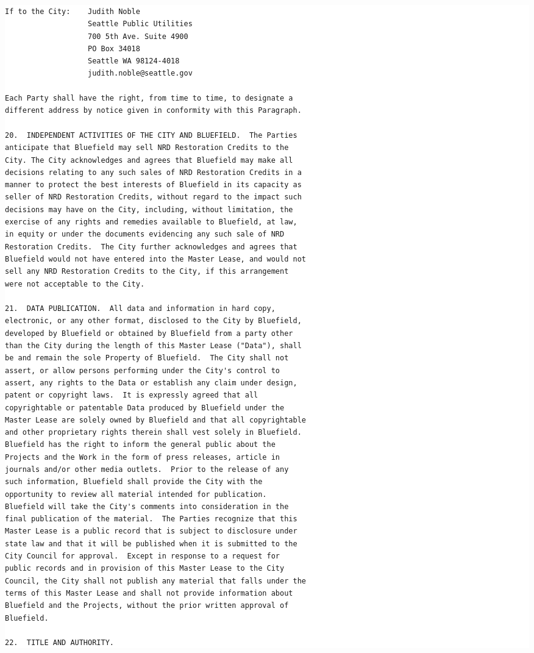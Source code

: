     If to the City:    Judith Noble  
                       Seattle Public Utilities  
                       700 5th Ave. Suite 4900  
                       PO Box 34018  
                       Seattle WA 98124-4018  
                       judith.noble@seattle.gov  
  
    Each Party shall have the right, from time to time, to designate a  
    different address by notice given in conformity with this Paragraph.  
  
    20.  INDEPENDENT ACTIVITIES OF THE CITY AND BLUEFIELD.  The Parties  
    anticipate that Bluefield may sell NRD Restoration Credits to the  
    City. The City acknowledges and agrees that Bluefield may make all  
    decisions relating to any such sales of NRD Restoration Credits in a  
    manner to protect the best interests of Bluefield in its capacity as  
    seller of NRD Restoration Credits, without regard to the impact such  
    decisions may have on the City, including, without limitation, the  
    exercise of any rights and remedies available to Bluefield, at law,  
    in equity or under the documents evidencing any such sale of NRD  
    Restoration Credits.  The City further acknowledges and agrees that  
    Bluefield would not have entered into the Master Lease, and would not  
    sell any NRD Restoration Credits to the City, if this arrangement  
    were not acceptable to the City.  
  
    21.  DATA PUBLICATION.  All data and information in hard copy,  
    electronic, or any other format, disclosed to the City by Bluefield,  
    developed by Bluefield or obtained by Bluefield from a party other  
    than the City during the length of this Master Lease ("Data"), shall  
    be and remain the sole Property of Bluefield.  The City shall not  
    assert, or allow persons performing under the City's control to  
    assert, any rights to the Data or establish any claim under design,  
    patent or copyright laws.  It is expressly agreed that all  
    copyrightable or patentable Data produced by Bluefield under the  
    Master Lease are solely owned by Bluefield and that all copyrightable  
    and other proprietary rights therein shall vest solely in Bluefield.  
    Bluefield has the right to inform the general public about the  
    Projects and the Work in the form of press releases, article in  
    journals and/or other media outlets.  Prior to the release of any  
    such information, Bluefield shall provide the City with the  
    opportunity to review all material intended for publication.  
    Bluefield will take the City's comments into consideration in the  
    final publication of the material.  The Parties recognize that this  
    Master Lease is a public record that is subject to disclosure under  
    state law and that it will be published when it is submitted to the  
    City Council for approval.  Except in response to a request for  
    public records and in provision of this Master Lease to the City  
    Council, the City shall not publish any material that falls under the  
    terms of this Master Lease and shall not provide information about  
    Bluefield and the Projects, without the prior written approval of  
    Bluefield.  
  
    22.  TITLE AND AUTHORITY.  
  